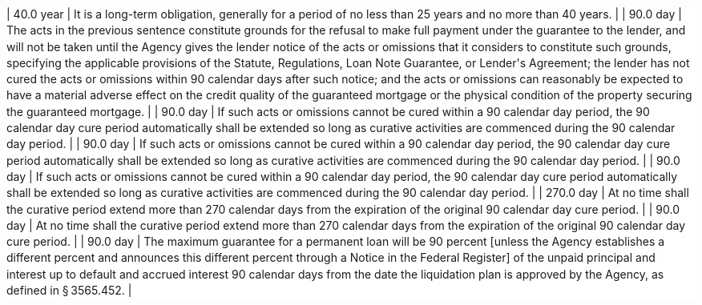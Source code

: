 | 40.0 year  | It is a long-term obligation, generally for a period of no less than 25 years and no more than 40 years.                                                                                                                                                                                                                                                                                                                                                                                                                                                                                                                                                                                       |
| 90.0 day   | The acts in the previous sentence constitute grounds for the refusal to make full payment under the guarantee to the lender, and will not be taken until the Agency gives the lender notice of the acts or omissions that it considers to constitute such grounds, specifying the applicable provisions of the Statute, Regulations, Loan Note Guarantee, or Lender's Agreement; the lender has not cured the acts or omissions within 90 calendar days after such notice; and the acts or omissions can reasonably be expected to have a material adverse effect on the credit quality of the guaranteed mortgage or the physical condition of the property securing the guaranteed mortgage. |
| 90.0 day   | If such acts or omissions cannot be cured within a 90 calendar day period, the 90 calendar day cure period automatically shall be extended so long as curative activities are commenced during the 90 calendar day period.                                                                                                                                                                                                                                                                                                                                                                                                                                                                     |
| 90.0 day   | If such acts or omissions cannot be cured within a 90 calendar day period, the 90 calendar day cure period automatically shall be extended so long as curative activities are commenced during the 90 calendar day period.                                                                                                                                                                                                                                                                                                                                                                                                                                                                     |
| 90.0 day   | If such acts or omissions cannot be cured within a 90 calendar day period, the 90 calendar day cure period automatically shall be extended so long as curative activities are commenced during the 90 calendar day period.                                                                                                                                                                                                                                                                                                                                                                                                                                                                     |
| 270.0 day  | At no time shall the curative period extend more than 270 calendar days from the expiration of the original 90 calendar day cure period.                                                                                                                                                                                                                                                                                                                                                                                                                                                                                                                                                       |
| 90.0 day   | At no time shall the curative period extend more than 270 calendar days from the expiration of the original 90 calendar day cure period.                                                                                                                                                                                                                                                                                                                                                                                                                                                                                                                                                       |
| 90.0 day   | The maximum guarantee for a permanent loan will be 90 percent [unless the Agency establishes a different percent and announces this different percent through a Notice in the Federal Register] of the unpaid principal and interest up to default and accrued interest 90 calendar days from the date the liquidation plan is approved by the Agency, as defined in &#167;&#8201;3565.452.                                                                                                                                                                                                                                                                                                    |
